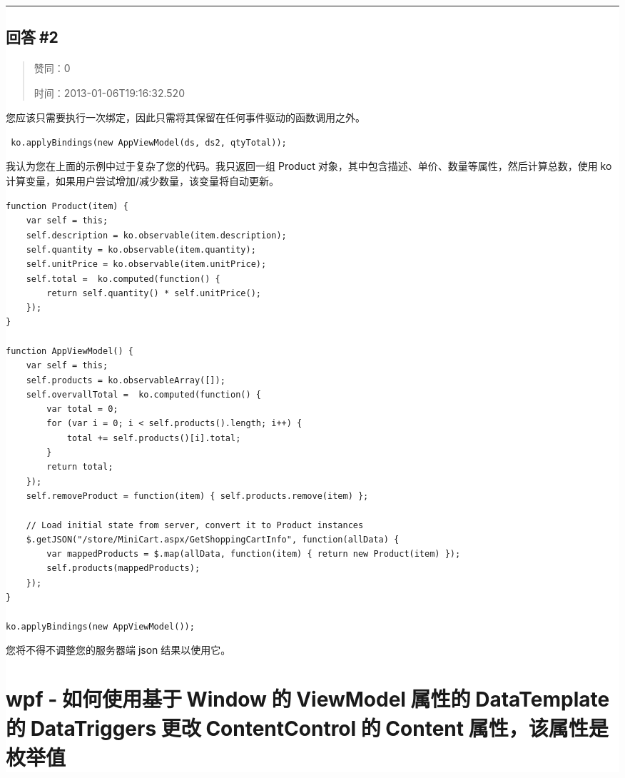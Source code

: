 * * *

## 回答 #2

> 赞同：0
> 
> 时间：2013-01-06T19:16:32.520

您应该只需要执行一次绑定，因此只需将其保留在任何事件驱动的函数调用之外。

```
 ko.applyBindings(new AppViewModel(ds, ds2, qtyTotal)); 
```

我认为您在上面的示例中过于复杂了您的代码。我只返回一组 Product 对象，其中包含描述、单价、数量等属性，然后计算总数，使用 ko 计算变量，如果用户尝试增加/减少数量，该变量将自动更新。

```
function Product(item) {
    var self = this;
    self.description = ko.observable(item.description);
    self.quantity = ko.observable(item.quantity);
    self.unitPrice = ko.observable(item.unitPrice);
    self.total =  ko.computed(function() {
        return self.quantity() * self.unitPrice();
    });
}

function AppViewModel() {
    var self = this;
    self.products = ko.observableArray([]);
    self.overvallTotal =  ko.computed(function() {
        var total = 0;
        for (var i = 0; i < self.products().length; i++) {
            total += self.products()[i].total;
        }
        return total;
    });        
    self.removeProduct = function(item) { self.products.remove(item) };

    // Load initial state from server, convert it to Product instances
    $.getJSON("/store/MiniCart.aspx/GetShoppingCartInfo", function(allData) {
        var mappedProducts = $.map(allData, function(item) { return new Product(item) });
        self.products(mappedProducts);
    });    
}

ko.applyBindings(new AppViewModel()); 
```

您将不得不调整您的服务器端 json 结果以使用它。

# wpf - 如何使用基于 Window 的 ViewModel 属性的 DataTemplate 的 DataTriggers 更改 ContentControl 的 Content 属性，该属性是枚举值
